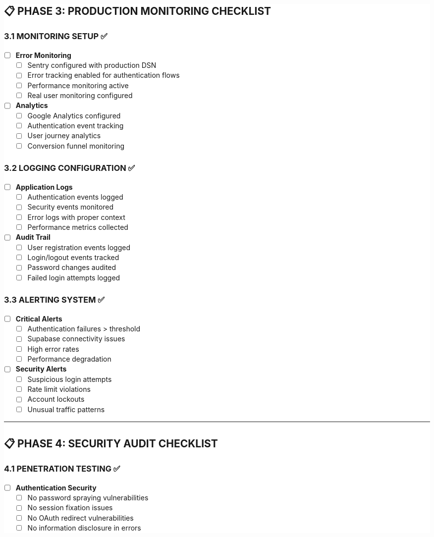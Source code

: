 ## **📋 PHASE 3: PRODUCTION MONITORING CHECKLIST**

### **3.1 MONITORING SETUP** ✅
- [ ] **Error Monitoring**
  - [ ] Sentry configured with production DSN
  - [ ] Error tracking enabled for authentication flows
  - [ ] Performance monitoring active
  - [ ] Real user monitoring configured

- [ ] **Analytics**
  - [ ] Google Analytics configured
  - [ ] Authentication event tracking
  - [ ] User journey analytics
  - [ ] Conversion funnel monitoring

### **3.2 LOGGING CONFIGURATION** ✅
- [ ] **Application Logs**
  - [ ] Authentication events logged
  - [ ] Security events monitored
  - [ ] Error logs with proper context
  - [ ] Performance metrics collected

- [ ] **Audit Trail**
  - [ ] User registration events logged
  - [ ] Login/logout events tracked
  - [ ] Password changes audited
  - [ ] Failed login attempts logged

### **3.3 ALERTING SYSTEM** ✅
- [ ] **Critical Alerts**
  - [ ] Authentication failures > threshold
  - [ ] Supabase connectivity issues
  - [ ] High error rates
  - [ ] Performance degradation

- [ ] **Security Alerts**
  - [ ] Suspicious login attempts
  - [ ] Rate limit violations
  - [ ] Account lockouts
  - [ ] Unusual traffic patterns

---

## **📋 PHASE 4: SECURITY AUDIT CHECKLIST**

### **4.1 PENETRATION TESTING** ✅
- [ ] **Authentication Security**
  - [ ] No password spraying vulnerabilities
  - [ ] No session fixation issues
  - [ ] No OAuth redirect vulnerabilities
  - [ ] No information disclosure in errors
